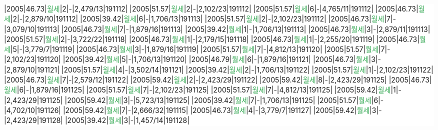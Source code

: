 |2005|46.73|<span style="color:#34a853">월세</span>|2|<span style="color:#444444">-</span>|2,479/13|191112|
|2005|51.57|<span style="color:#34a853">월세</span>|2|<span style="color:#444444">-</span>|2,102/23|191112|
|2005|51.57|<span style="color:#34a853">월세</span>|6|<span style="color:#444444">-</span>|4,765/11|191112|
|2005|46.73|<span style="color:#34a853">월세</span>|2|<span style="color:#444444">-</span>|2,879/10|191112|
|2005|39.42|<span style="color:#34a853">월세</span>|6|<span style="color:#444444">-</span>|1,706/13|191113|
|2005|51.57|<span style="color:#34a853">월세</span>|2|<span style="color:#444444">-</span>|2,102/23|191112|
|2005|46.73|<span style="color:#34a853">월세</span>|7|<span style="color:#444444">-</span>|3,079/10|191113|
|2005|46.73|<span style="color:#34a853">월세</span>|7|<span style="color:#444444">-</span>|1,879/16|191113|
|2005|39.42|<span style="color:#34a853">월세</span>|1|<span style="color:#444444">-</span>|1,706/13|191113|
|2005|46.73|<span style="color:#34a853">월세</span>|3|<span style="color:#444444">-</span>|2,879/11|191113|
|2005|51.57|<span style="color:#34a853">월세</span>|2|<span style="color:#444444">-</span>|3,722/22|191118|
|2005|46.73|<span style="color:#34a853">월세</span>|1|<span style="color:#444444">-</span>|2,179/15|191118|
|2005|46.73|<span style="color:#34a853">월세</span>|1|<span style="color:#444444">-</span>|2,255/20|191119|
|2005|46.73|<span style="color:#34a853">월세</span>|5|<span style="color:#444444">-</span>|3,779/7|191119|
|2005|46.73|<span style="color:#34a853">월세</span>|3|<span style="color:#444444">-</span>|1,879/16|191119|
|2005|51.57|<span style="color:#34a853">월세</span>|7|<span style="color:#444444">-</span>|4,812/13|191120|
|2005|51.57|<span style="color:#34a853">월세</span>|7|<span style="color:#444444">-</span>|2,102/23|191120|
|2005|39.42|<span style="color:#34a853">월세</span>|5|<span style="color:#444444">-</span>|1,706/13|191120|
|2005|46.79|<span style="color:#34a853">월세</span>|6|<span style="color:#444444">-</span>|1,879/16|191121|
|2005|46.73|<span style="color:#34a853">월세</span>|3|<span style="color:#444444">-</span>|2,879/10|191121|
|2005|51.57|<span style="color:#34a853">월세</span>|4|<span style="color:#444444">-</span>|3,502/14|191121|
|2005|39.42|<span style="color:#34a853">월세</span>|2|<span style="color:#444444">-</span>|1,706/13|191122|
|2005|51.57|<span style="color:#34a853">월세</span>|1|<span style="color:#444444">-</span>|2,102/23|191122|
|2005|46.73|<span style="color:#34a853">월세</span>|7|<span style="color:#444444">-</span>|2,579/12|191122|
|2005|59.42|<span style="color:#34a853">월세</span>|2|<span style="color:#444444">-</span>|2,423/29|191122|
|2005|59.42|<span style="color:#34a853">월세</span>|8|<span style="color:#444444">-</span>|2,423/29|191125|
|2005|46.73|<span style="color:#34a853">월세</span>|6|<span style="color:#444444">-</span>|1,879/16|191125|
|2005|51.57|<span style="color:#34a853">월세</span>|7|<span style="color:#444444">-</span>|2,102/23|191125|
|2005|51.57|<span style="color:#34a853">월세</span>|7|<span style="color:#444444">-</span>|4,812/13|191125|
|2005|59.42|<span style="color:#34a853">월세</span>|1|<span style="color:#444444">-</span>|2,423/29|191125|
|2005|59.42|<span style="color:#34a853">월세</span>|3|<span style="color:#444444">-</span>|5,723/13|191125|
|2005|39.42|<span style="color:#34a853">월세</span>|7|<span style="color:#444444">-</span>|1,706/13|191125|
|2005|51.57|<span style="color:#34a853">월세</span>|6|<span style="color:#444444">-</span>|4,702/10|191126|
|2005|59.42|<span style="color:#34a853">월세</span>|7|<span style="color:#444444">-</span>|2,666/32|191115|
|2005|46.73|<span style="color:#34a853">월세</span>|4|<span style="color:#444444">-</span>|3,779/7|191127|
|2005|59.42|<span style="color:#34a853">월세</span>|3|<span style="color:#444444">-</span>|2,423/29|191128|
|2005|39.42|<span style="color:#34a853">월세</span>|3|<span style="color:#444444">-</span>|1,457/14|191128|